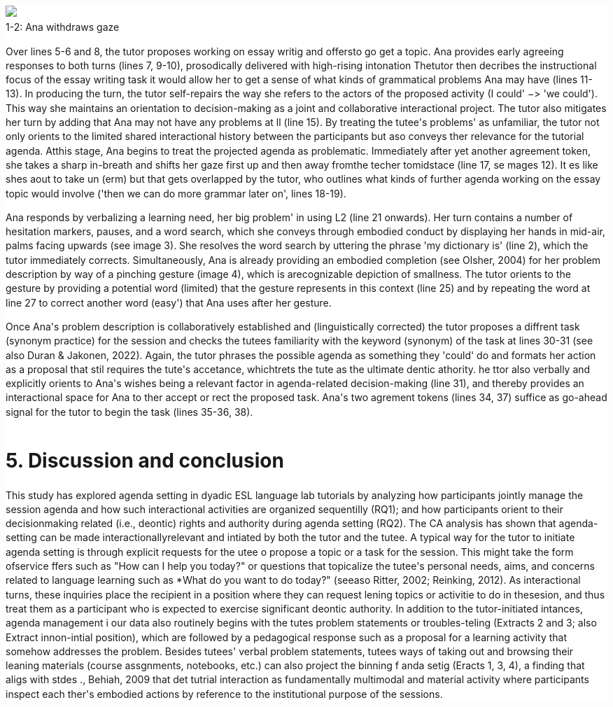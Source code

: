 ![](img/f19e1f3b49de0f653d5885745f66c4e54362210c7530bd494bdefefb6e8e7126.jpg)  
1-2: Ana withdraws gaze

Over lines 5-6 and 8, the tutor proposes working on essay writig and offersto go get a topic. Ana provides early agreeing responses to both turns (lines 7, 9-10), prosodically delivered with  high-rising intonation Thetutor then decribes the instructional focus of the essay writing task it would allow her to get a sense of what kinds of grammatical problems Ana may have (lines 11-13). In producing the turn, the tutor self-repairs the way she refers to the actors of the proposed activity (I could' $- >$ 'we could'). This way she maintains an orientation to decision-making as a joint and collaborative interactional project. The tutor also mitigates her turn by adding that Ana may not have any problems at ll (line 15). By treating the tutee's problems' as unfamiliar, the tutor not only orients to the limited shared interactional history between the participants but aso conveys ther relevance for the tutorial agenda. Atthis stage, Ana begins to treat the projected agenda as problematic. Immediately after yet another agreement token, she takes a sharp in-breath and shifts her gaze first up and then away fromthe techer tomidstace (line 17, se mages 12). It es like shes aout to take  un (erm) but that gets overlapped by the tutor, who outlines what kinds of further agenda working on the essay topic would involve ('then we can do more grammar later on', lines 18-19).

Ana responds by verbalizing a learning need, her big problem' in using L2 (line 21 onwards). Her turn contains a number of hesitation markers, pauses, and a word search, which she conveys through embodied conduct by displaying her hands in mid-air, palms facing upwards (see image 3). She resolves the word search by uttering the phrase 'my dictionary is' (line 2), which the tutor immediately corrects. Simultaneously, Ana is already providing an embodied completion (see Olsher, 2004) for her problem description by way of a pinching gesture (image 4), which is arecognizable depiction of smallness. The tutor orients to the gesture by providing a potential word (limited) that the gesture represents in this context (line 25) and by repeating the word at line 27 to correct another word (easy') that Ana uses after her gesture.

Once Ana's problem description is collaboratively established and (linguistically corrected) the tutor proposes a diffrent task (synonym practice) for the session and checks the tutees familiarity with the keyword (synonym) of the task at lines 30-31 (see also Duran & Jakonen, 2022). Again, the tutor phrases the possible agenda as something they 'could' do and formats her action as a proposal that stil requires the tute's accetance, whichtrets the tute as the ultimate dentic athority. he ttor also verbally and explicitly orients to Ana's wishes being a relevant factor in agenda-related decision-making (line 31), and thereby provides an interactional space for Ana to ther accept or rect the proposed task. Ana's two agrement tokens (lines 34, 37) suffice as  go-ahead signal for the tutor to begin the task (lines 35-36, 38).

# 5. Discussion and conclusion

This study has explored agenda setting in dyadic ESL language lab tutorials by analyzing how participants jointly manage the session agenda and how such interactional activities are organized sequentilly (RQ1); and how participants orient to their decisionmaking related (i.e., deontic) rights and authority during agenda setting (RQ2). The CA analysis has shown that agenda-setting can be made interactionallyrelevant and intiated by both the tutor and the tutee. A typical way for the tutor to initiate agenda setting is through explicit requests for the utee o propose a topic or a task for the session. This might take the form ofservice ffers such as "How can I help you today?" or questions that topicalize the tutee's personal needs, aims, and concerns related to language learning such as \*What do you want to do today?" (seeaso Ritter, 2002; Reinking, 2012). As interactional turns, these inquiries place the recipient in a position where they can request lening topics or activitie to do in thesesion, and thus treat them as a participant who is expected to exercise significant deontic authority. In addition to the tutor-initiated intances, agenda management i our data also routinely begins with the tutes problem statements or troubles-teling (Extracts 2 and 3; also Extract innon-intial position), which are followed by a pedagogical response such as a proposal for a learning activity that somehow addresses the problem. Besides tutees' verbal problem statements, tutees ways of taking out and browsing their leaning materials (course assgnments, notebooks, etc.) can also project the binning f anda setig (Eracts 1, 3, 4), a finding that aligs with stdes ., Behiah, 2009 that det tutrial interaction as fundamentally multimodal and material activity where participants inspect each ther's embodied actions by reference to the institutional purpose of the sessions.
